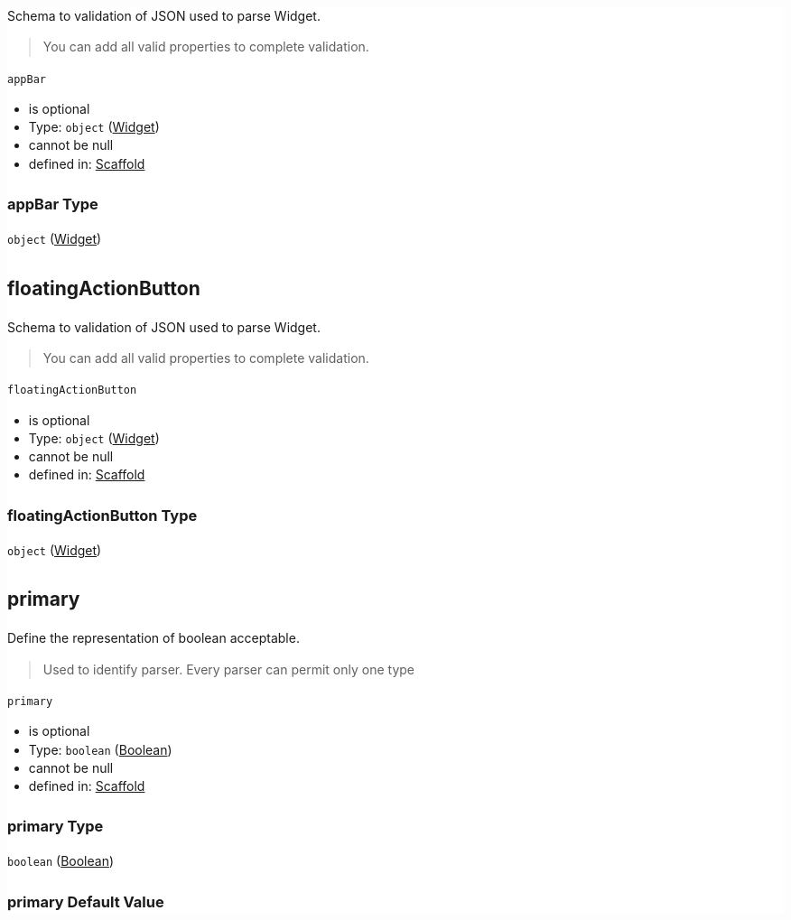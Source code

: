 Schema to validation of JSON used to parse Widget.


> You can add all valid properties to complete validation.
>

`appBar`

-   is optional
-   Type: `object` ([Widget](input_decoration-properties-widget-5.md))
-   cannot be null
-   defined in: [Scaffold](input_decoration-properties-widget-5.md)

### appBar Type

`object` ([Widget](input_decoration-properties-widget-5.md))

## floatingActionButton

Schema to validation of JSON used to parse Widget.


> You can add all valid properties to complete validation.
>

`floatingActionButton`

-   is optional
-   Type: `object` ([Widget](input_decoration-properties-widget-5.md))
-   cannot be null
-   defined in: [Scaffold](input_decoration-properties-widget-5.md)

### floatingActionButton Type

`object` ([Widget](input_decoration-properties-widget-5.md))

## primary

Define the representation of boolean acceptable.


> Used to identify parser. Every parser can permit only one type
>

`primary`

-   is optional
-   Type: `boolean` ([Boolean](button_bar_theme_data-properties-boolean.md))
-   cannot be null
-   defined in: [Scaffold](button_bar_theme_data-properties-boolean.md)

### primary Type

`boolean` ([Boolean](button_bar_theme_data-properties-boolean.md))

### primary Default Value
